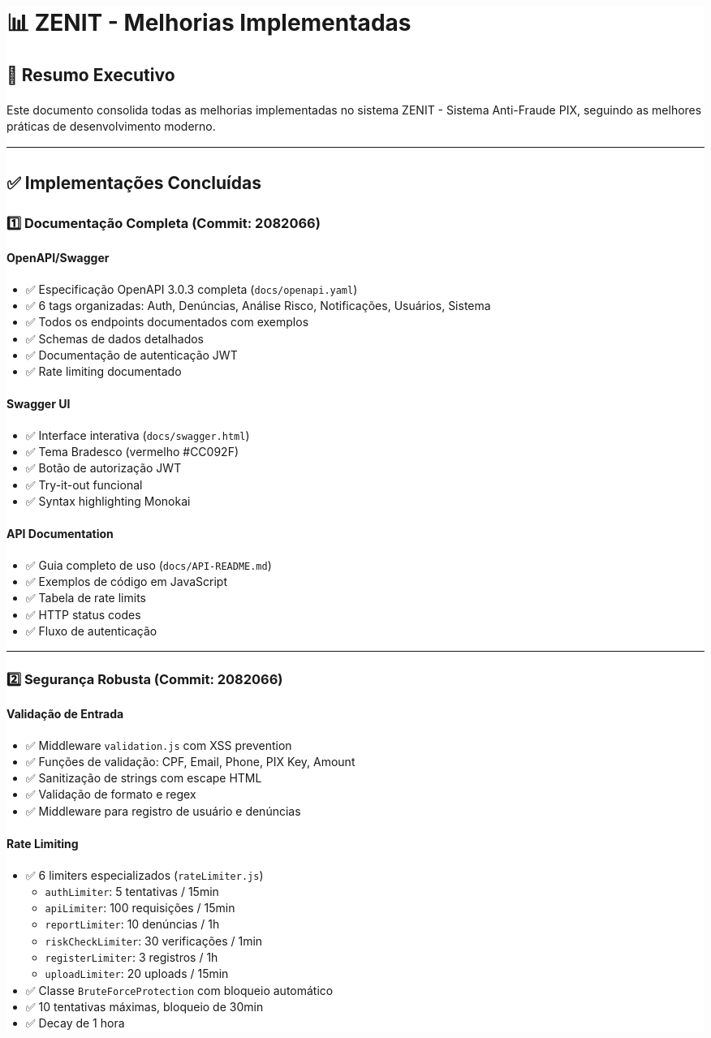 # 📊 ZENIT - Melhorias Implementadas

## 🎯 Resumo Executivo

Este documento consolida todas as melhorias implementadas no sistema ZENIT - Sistema Anti-Fraude PIX, seguindo as melhores práticas de desenvolvimento moderno.

---

## ✅ Implementações Concluídas

### 1️⃣ Documentação Completa (Commit: 2082066)

#### OpenAPI/Swagger
- ✅ Especificação OpenAPI 3.0.3 completa (`docs/openapi.yaml`)
- ✅ 6 tags organizadas: Auth, Denúncias, Análise Risco, Notificações, Usuários, Sistema
- ✅ Todos os endpoints documentados com exemplos
- ✅ Schemas de dados detalhados
- ✅ Documentação de autenticação JWT
- ✅ Rate limiting documentado

#### Swagger UI
- ✅ Interface interativa (`docs/swagger.html`)
- ✅ Tema Bradesco (vermelho #CC092F)
- ✅ Botão de autorização JWT
- ✅ Try-it-out funcional
- ✅ Syntax highlighting Monokai

#### API Documentation
- ✅ Guia completo de uso (`docs/API-README.md`)
- ✅ Exemplos de código em JavaScript
- ✅ Tabela de rate limits
- ✅ HTTP status codes
- ✅ Fluxo de autenticação

---

### 2️⃣ Segurança Robusta (Commit: 2082066)

#### Validação de Entrada
- ✅ Middleware `validation.js` com XSS prevention
- ✅ Funções de validação: CPF, Email, Phone, PIX Key, Amount
- ✅ Sanitização de strings com escape HTML
- ✅ Validação de formato e regex
- ✅ Middleware para registro de usuário e denúncias

#### Rate Limiting
- ✅ 6 limiters especializados (`rateLimiter.js`)
  - `authLimiter`: 5 tentativas / 15min
  - `apiLimiter`: 100 requisições / 15min
  - `reportLimiter`: 10 denúncias / 1h
  - `riskCheckLimiter`: 30 verificações / 1min
  - `registerLimiter`: 3 registros / 1h
  - `uploadLimiter`: 20 uploads / 15min
- ✅ Classe `BruteForceProtection` com bloqueio automático
- ✅ 10 tentativas máximas, bloqueio de 30min
- ✅ Decay de 1 hora
